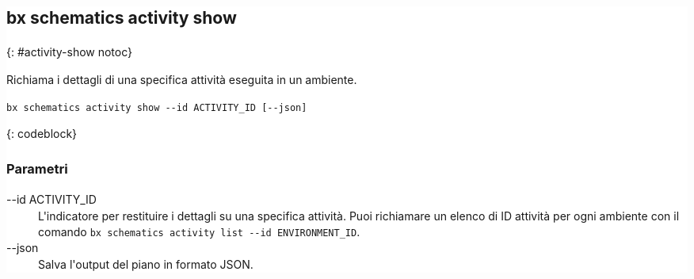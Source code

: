 ## bx schematics activity show
{: #activity-show notoc}

Richiama i dettagli di una specifica attività eseguita in un ambiente.

```
bx schematics activity show --id ACTIVITY_ID [--json]
```
{: codeblock}

### Parametri
<dl>
<dt>--id ACTIVITY_ID</dt>
<dd>L'indicatore per restituire i dettagli su una specifica attività. Puoi richiamare un elenco di ID attività per ogni ambiente con il comando <code>bx schematics activity list --id ENVIRONMENT_ID</code>.</dd>
<dt>--json</dt>
<dd>Salva l'output del piano in formato JSON.</dd>
</dl>
